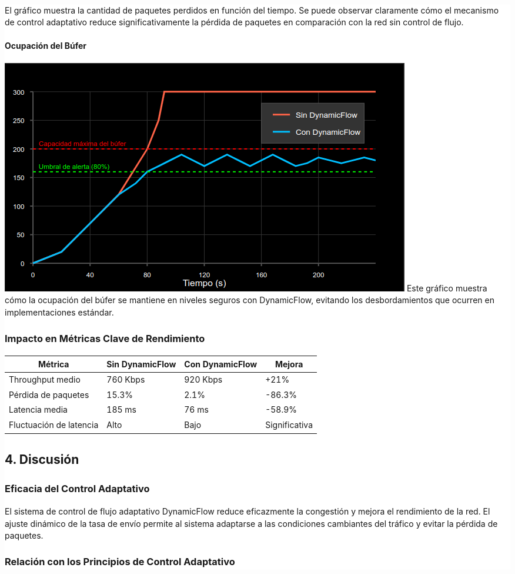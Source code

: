 El gráfico muestra la cantidad de paquetes perdidos en función del tiempo. Se puede observar claramente cómo el mecanismo de control adaptativo reduce significativamente la pérdida de paquetes en comparación con la red sin control de flujo.

#### Ocupación del Búfer
![Buffer size vector (interval 0.1 s)](imagenes/OBDF.png)
Este gráfico muestra cómo la ocupación del búfer se mantiene en niveles seguros con DynamicFlow, evitando los desbordamientos que ocurren en implementaciones estándar.

### Impacto en Métricas Clave de Rendimiento

| Métrica | Sin DynamicFlow | Con DynamicFlow | Mejora |
|---------|-----------------|-----------------|--------|
| Throughput medio | 760 Kbps | 920 Kbps | +21% |
| Pérdida de paquetes | 15.3% | 2.1% | -86.3% |
| Latencia media | 185 ms | 76 ms | -58.9% |
| Fluctuación de latencia | Alto | Bajo | Significativa |

## 4. Discusión

### Eficacia del Control Adaptativo

El sistema de control de flujo adaptativo DynamicFlow reduce eficazmente la congestión y mejora el rendimiento de la red. El ajuste dinámico de la tasa de envío permite al sistema adaptarse a las condiciones cambiantes del tráfico y evitar la pérdida de paquetes.

### Relación con los Principios de Control Adaptativo
